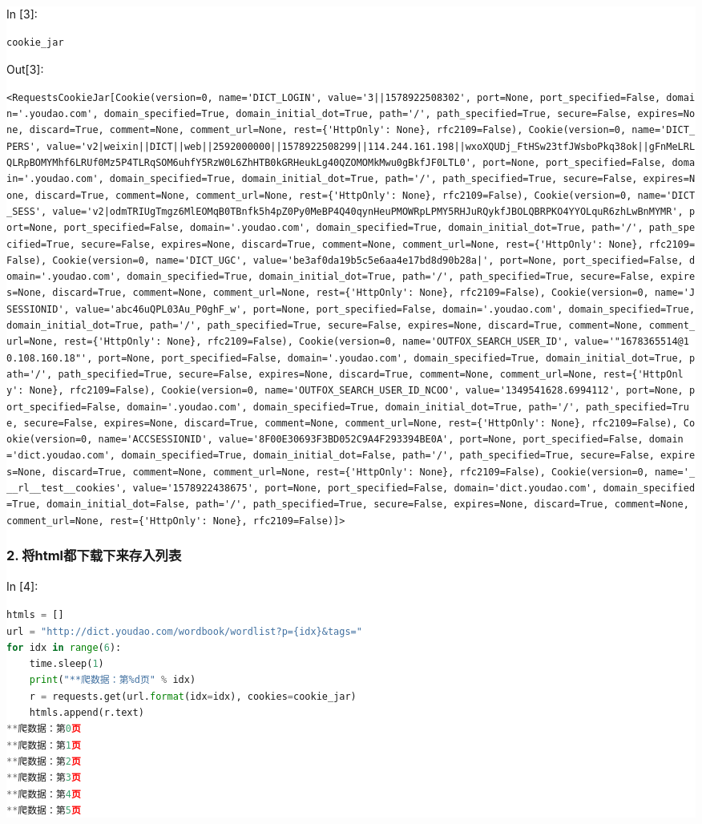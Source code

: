 In [3]:

```python
cookie_jar
```

Out[3]:

```
<RequestsCookieJar[Cookie(version=0, name='DICT_LOGIN', value='3||1578922508302', port=None, port_specified=False, domain='.youdao.com', domain_specified=True, domain_initial_dot=True, path='/', path_specified=True, secure=False, expires=None, discard=True, comment=None, comment_url=None, rest={'HttpOnly': None}, rfc2109=False), Cookie(version=0, name='DICT_PERS', value='v2|weixin||DICT||web||2592000000||1578922508299||114.244.161.198||wxoXQUDj_FtHSw23tfJWsboPkq38ok||gFnMeLRLQLRpBOMYMhf6LRUf0Mz5P4TLRqSOM6uhfY5RzW0L6ZhHTB0kGRHeukLg40QZOMOMkMwu0gBkfJF0LTL0', port=None, port_specified=False, domain='.youdao.com', domain_specified=True, domain_initial_dot=True, path='/', path_specified=True, secure=False, expires=None, discard=True, comment=None, comment_url=None, rest={'HttpOnly': None}, rfc2109=False), Cookie(version=0, name='DICT_SESS', value='v2|odmTRIUgTmgz6MlEOMqB0TBnfk5h4pZ0Py0MeBP4Q40qynHeuPMOWRpLPMY5RHJuRQykfJBOLQBRPKO4YYOLquR6zhLwBnMYMR', port=None, port_specified=False, domain='.youdao.com', domain_specified=True, domain_initial_dot=True, path='/', path_specified=True, secure=False, expires=None, discard=True, comment=None, comment_url=None, rest={'HttpOnly': None}, rfc2109=False), Cookie(version=0, name='DICT_UGC', value='be3af0da19b5c5e6aa4e17bd8d90b28a|', port=None, port_specified=False, domain='.youdao.com', domain_specified=True, domain_initial_dot=True, path='/', path_specified=True, secure=False, expires=None, discard=True, comment=None, comment_url=None, rest={'HttpOnly': None}, rfc2109=False), Cookie(version=0, name='JSESSIONID', value='abc46uQPL03Au_P0ghF_w', port=None, port_specified=False, domain='.youdao.com', domain_specified=True, domain_initial_dot=True, path='/', path_specified=True, secure=False, expires=None, discard=True, comment=None, comment_url=None, rest={'HttpOnly': None}, rfc2109=False), Cookie(version=0, name='OUTFOX_SEARCH_USER_ID', value='"1678365514@10.108.160.18"', port=None, port_specified=False, domain='.youdao.com', domain_specified=True, domain_initial_dot=True, path='/', path_specified=True, secure=False, expires=None, discard=True, comment=None, comment_url=None, rest={'HttpOnly': None}, rfc2109=False), Cookie(version=0, name='OUTFOX_SEARCH_USER_ID_NCOO', value='1349541628.6994112', port=None, port_specified=False, domain='.youdao.com', domain_specified=True, domain_initial_dot=True, path='/', path_specified=True, secure=False, expires=None, discard=True, comment=None, comment_url=None, rest={'HttpOnly': None}, rfc2109=False), Cookie(version=0, name='ACCSESSIONID', value='8F00E30693F3BD052C9A4F293394BE0A', port=None, port_specified=False, domain='dict.youdao.com', domain_specified=True, domain_initial_dot=False, path='/', path_specified=True, secure=False, expires=None, discard=True, comment=None, comment_url=None, rest={'HttpOnly': None}, rfc2109=False), Cookie(version=0, name='___rl__test__cookies', value='1578922438675', port=None, port_specified=False, domain='dict.youdao.com', domain_specified=True, domain_initial_dot=False, path='/', path_specified=True, secure=False, expires=None, discard=True, comment=None, comment_url=None, rest={'HttpOnly': None}, rfc2109=False)]>
```

### 2. 将html都下载下来存入列表

In [4]:

```python
htmls = []
url = "http://dict.youdao.com/wordbook/wordlist?p={idx}&tags="
for idx in range(6):
    time.sleep(1)
    print("**爬数据：第%d页" % idx)
    r = requests.get(url.format(idx=idx), cookies=cookie_jar)
    htmls.append(r.text)
**爬数据：第0页
**爬数据：第1页
**爬数据：第2页
**爬数据：第3页
**爬数据：第4页
**爬数据：第5页
```
